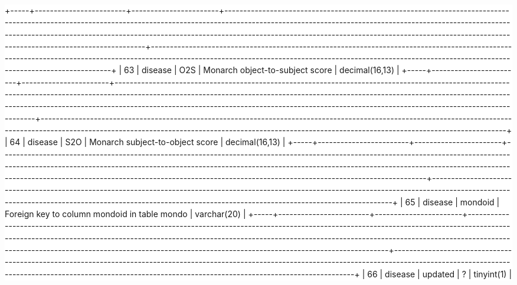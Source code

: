 +-----+------------------------+-----------------------+------------------------------------------------------------------------------------------------------------------------------------------------------------------------------------------------------------------------------------------------------------------------------------------------------------------------------------------------------------------------------------------+----------------------------------------------------------------------------------------------------------------------------------------------------------------------------------------------------------------------------------------------------------------+
|  63 | disease                | O2S                   | Monarch object-to-subject score                                                                                                                                                                                                                                                                                                                                                          | decimal(16,13)                                                                                                                                                                                                                                                 |
+-----+------------------------+-----------------------+------------------------------------------------------------------------------------------------------------------------------------------------------------------------------------------------------------------------------------------------------------------------------------------------------------------------------------------------------------------------------------------+----------------------------------------------------------------------------------------------------------------------------------------------------------------------------------------------------------------------------------------------------------------+
|  64 | disease                | S2O                   | Monarch subject-to-object score                                                                                                                                                                                                                                                                                                                                                          | decimal(16,13)                                                                                                                                                                                                                                                 |
+-----+------------------------+-----------------------+------------------------------------------------------------------------------------------------------------------------------------------------------------------------------------------------------------------------------------------------------------------------------------------------------------------------------------------------------------------------------------------+----------------------------------------------------------------------------------------------------------------------------------------------------------------------------------------------------------------------------------------------------------------+
|  65 | disease                | mondoid               | Foreign key to column mondoid in table mondo                                                                                                                                                                                                                                                                                                                                             | varchar(20)                                                                                                                                                                                                                                                    |
+-----+------------------------+-----------------------+------------------------------------------------------------------------------------------------------------------------------------------------------------------------------------------------------------------------------------------------------------------------------------------------------------------------------------------------------------------------------------------+----------------------------------------------------------------------------------------------------------------------------------------------------------------------------------------------------------------------------------------------------------------+
|  66 | disease                | updated               | ?                                                                                                                                                                                                                                                                                                                                                                                        | tinyint(1)                                                                                                                                                                                                                                                     |